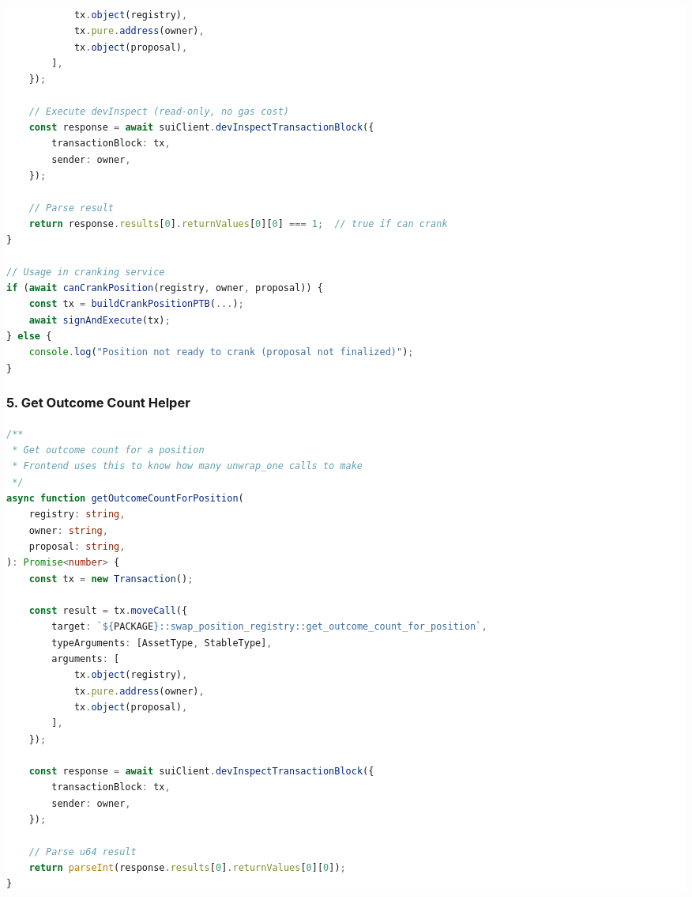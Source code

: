 ```typescript
            tx.object(registry),
            tx.pure.address(owner),
            tx.object(proposal),
        ],
    });

    // Execute devInspect (read-only, no gas cost)
    const response = await suiClient.devInspectTransactionBlock({
        transactionBlock: tx,
        sender: owner,
    });

    // Parse result
    return response.results[0].returnValues[0][0] === 1;  // true if can crank
}

// Usage in cranking service
if (await canCrankPosition(registry, owner, proposal)) {
    const tx = buildCrankPositionPTB(...);
    await signAndExecute(tx);
} else {
    console.log("Position not ready to crank (proposal not finalized)");
}
```

### 5. Get Outcome Count Helper

```typescript
/**
 * Get outcome count for a position
 * Frontend uses this to know how many unwrap_one calls to make
 */
async function getOutcomeCountForPosition(
    registry: string,
    owner: string,
    proposal: string,
): Promise<number> {
    const tx = new Transaction();

    const result = tx.moveCall({
        target: `${PACKAGE}::swap_position_registry::get_outcome_count_for_position`,
        typeArguments: [AssetType, StableType],
        arguments: [
            tx.object(registry),
            tx.pure.address(owner),
            tx.object(proposal),
        ],
    });

    const response = await suiClient.devInspectTransactionBlock({
        transactionBlock: tx,
        sender: owner,
    });

    // Parse u64 result
    return parseInt(response.results[0].returnValues[0][0]);
}
```

